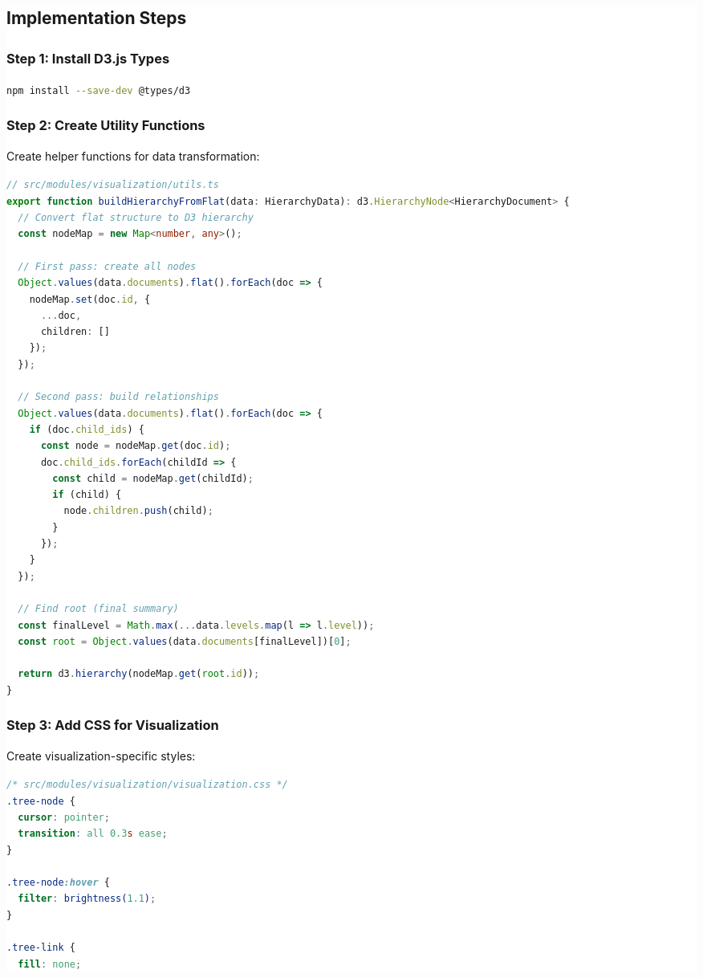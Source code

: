 ```typescript
```

## Implementation Steps

### Step 1: Install D3.js Types
```bash
npm install --save-dev @types/d3
```

### Step 2: Create Utility Functions
Create helper functions for data transformation:

```typescript
// src/modules/visualization/utils.ts
export function buildHierarchyFromFlat(data: HierarchyData): d3.HierarchyNode<HierarchyDocument> {
  // Convert flat structure to D3 hierarchy
  const nodeMap = new Map<number, any>();
  
  // First pass: create all nodes
  Object.values(data.documents).flat().forEach(doc => {
    nodeMap.set(doc.id, {
      ...doc,
      children: []
    });
  });
  
  // Second pass: build relationships
  Object.values(data.documents).flat().forEach(doc => {
    if (doc.child_ids) {
      const node = nodeMap.get(doc.id);
      doc.child_ids.forEach(childId => {
        const child = nodeMap.get(childId);
        if (child) {
          node.children.push(child);
        }
      });
    }
  });
  
  // Find root (final summary)
  const finalLevel = Math.max(...data.levels.map(l => l.level));
  const root = Object.values(data.documents[finalLevel])[0];
  
  return d3.hierarchy(nodeMap.get(root.id));
}
```

### Step 3: Add CSS for Visualization
Create visualization-specific styles:

```css
/* src/modules/visualization/visualization.css */
.tree-node {
  cursor: pointer;
  transition: all 0.3s ease;
}

.tree-node:hover {
  filter: brightness(1.1);
}

.tree-link {
  fill: none;
```